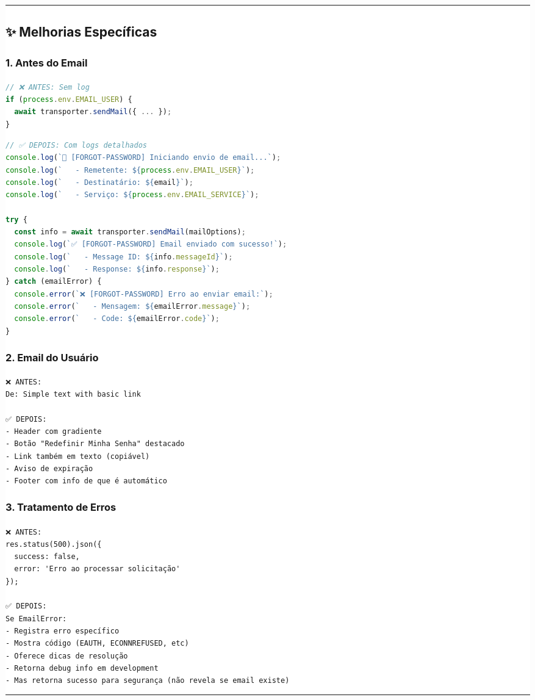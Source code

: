 
---

## ✨ Melhorias Específicas

### 1. Antes do Email
```javascript
// ❌ ANTES: Sem log
if (process.env.EMAIL_USER) {
  await transporter.sendMail({ ... });
}
```

```javascript
// ✅ DEPOIS: Com logs detalhados
console.log(`📧 [FORGOT-PASSWORD] Iniciando envio de email...`);
console.log(`   - Remetente: ${process.env.EMAIL_USER}`);
console.log(`   - Destinatário: ${email}`);
console.log(`   - Serviço: ${process.env.EMAIL_SERVICE}`);

try {
  const info = await transporter.sendMail(mailOptions);
  console.log(`✅ [FORGOT-PASSWORD] Email enviado com sucesso!`);
  console.log(`   - Message ID: ${info.messageId}`);
  console.log(`   - Response: ${info.response}`);
} catch (emailError) {
  console.error(`❌ [FORGOT-PASSWORD] Erro ao enviar email:`);
  console.error(`   - Mensagem: ${emailError.message}`);
  console.error(`   - Code: ${emailError.code}`);
}
```

### 2. Email do Usuário
```
❌ ANTES:
De: Simple text with basic link

✅ DEPOIS:
- Header com gradiente
- Botão "Redefinir Minha Senha" destacado
- Link também em texto (copiável)
- Aviso de expiração
- Footer com info de que é automático
```

### 3. Tratamento de Erros
```
❌ ANTES:
res.status(500).json({
  success: false,
  error: 'Erro ao processar solicitação'
});

✅ DEPOIS:
Se EmailError:
- Registra erro específico
- Mostra código (EAUTH, ECONNREFUSED, etc)
- Oferece dicas de resolução
- Retorna debug info em development
- Mas retorna sucesso para segurança (não revela se email existe)
```

---